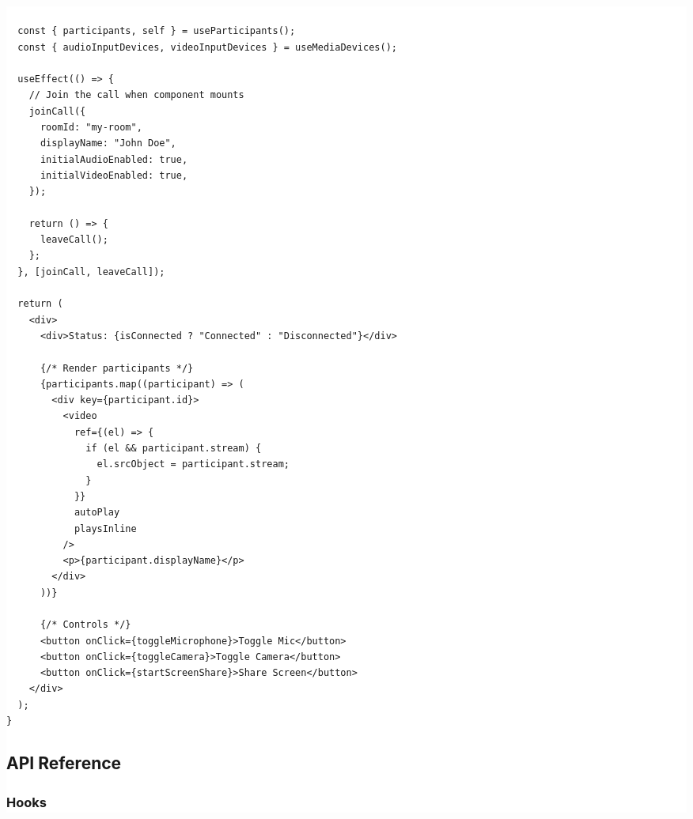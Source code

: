 ```tsx

  const { participants, self } = useParticipants();
  const { audioInputDevices, videoInputDevices } = useMediaDevices();

  useEffect(() => {
    // Join the call when component mounts
    joinCall({
      roomId: "my-room",
      displayName: "John Doe",
      initialAudioEnabled: true,
      initialVideoEnabled: true,
    });

    return () => {
      leaveCall();
    };
  }, [joinCall, leaveCall]);

  return (
    <div>
      <div>Status: {isConnected ? "Connected" : "Disconnected"}</div>

      {/* Render participants */}
      {participants.map((participant) => (
        <div key={participant.id}>
          <video
            ref={(el) => {
              if (el && participant.stream) {
                el.srcObject = participant.stream;
              }
            }}
            autoPlay
            playsInline
          />
          <p>{participant.displayName}</p>
        </div>
      ))}

      {/* Controls */}
      <button onClick={toggleMicrophone}>Toggle Mic</button>
      <button onClick={toggleCamera}>Toggle Camera</button>
      <button onClick={startScreenShare}>Share Screen</button>
    </div>
  );
}
```

## API Reference

### Hooks
